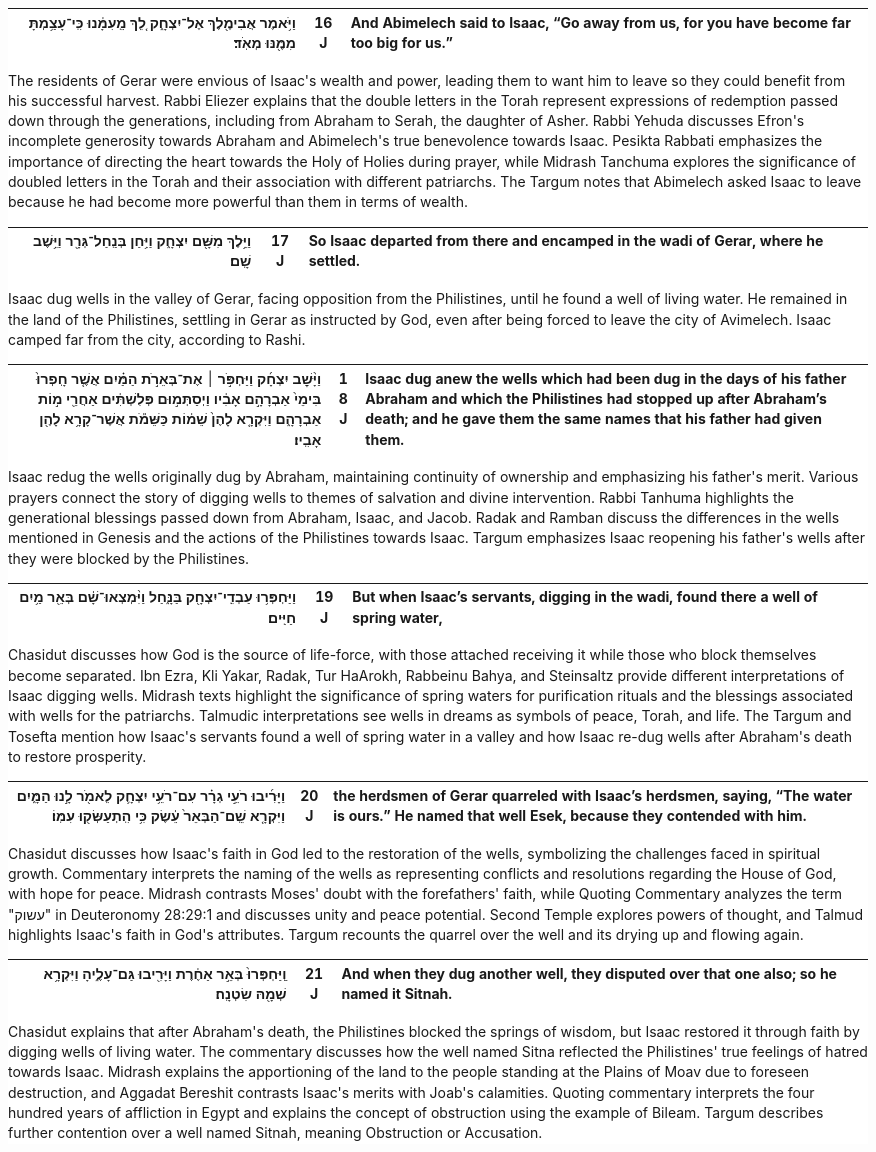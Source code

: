 |וַיֹּ֥אמֶר אֲבִימֶ֖לֶךְ אֶל־יִצְחָ֑ק לֵ֚ךְ מֵֽעִמָּ֔נוּ כִּֽי־עָצַ֥מְתָּ מִמֶּ֖נּוּ מְאֹֽד׃|16 J|And Abimelech said to Isaac, “Go away from us, for you have become far too big for us.”|
|--:|:-:|:--|

The residents of Gerar were envious of Isaac's wealth and power, leading them to want him to leave so they could benefit from his successful harvest. Rabbi Eliezer explains that the double letters in the Torah represent expressions of redemption passed down through the generations, including from Abraham to Serah, the daughter of Asher. Rabbi Yehuda discusses Efron's incomplete generosity towards Abraham and Abimelech's true benevolence towards Isaac. Pesikta Rabbati emphasizes the importance of directing the heart towards the Holy of Holies during prayer, while Midrash Tanchuma explores the significance of doubled letters in the Torah and their association with different patriarchs. The Targum notes that Abimelech asked Isaac to leave because he had become more powerful than them in terms of wealth. 

|וַיֵּ֥לֶךְ מִשָּׁ֖ם יִצְחָ֑ק וַיִּ֥חַן בְּנַֽחַל־גְּרָ֖ר וַיֵּ֥שֶׁב שָֽׁם׃|17 J|So Isaac departed from there and encamped in the wadi of Gerar, where he settled.|
|--:|:-:|:--|

Isaac dug wells in the valley of Gerar, facing opposition from the Philistines, until he found a well of living water. He remained in the land of the Philistines, settling in Gerar as instructed by God, even after being forced to leave the city of Avimelech. Isaac camped far from the city, according to Rashi. 

|וַיָּ֨שׇׁב יִצְחָ֜ק וַיַּחְפֹּ֣ר ׀ אֶת־בְּאֵרֹ֣ת הַמַּ֗יִם אֲשֶׁ֤ר חָֽפְרוּ֙ בִּימֵי֙ אַבְרָהָ֣ם אָבִ֔יו וַיְסַתְּמ֣וּם פְּלִשְׁתִּ֔ים אַחֲרֵ֖י מ֣וֹת אַבְרָהָ֑ם וַיִּקְרָ֤א לָהֶן֙ שֵׁמ֔וֹת כַּשֵּׁמֹ֕ת אֲשֶׁר־קָרָ֥א לָהֶ֖ן אָבִֽיו׃|18 J|Isaac dug anew the wells which had been dug in the days of his father Abraham and which the Philistines had stopped up after Abraham’s death; and he gave them the same names that his father had given them.|
|--:|:-:|:--|

Isaac redug the wells originally dug by Abraham, maintaining continuity of ownership and emphasizing his father's merit. Various prayers connect the story of digging wells to themes of salvation and divine intervention. Rabbi Tanhuma highlights the generational blessings passed down from Abraham, Isaac, and Jacob. Radak and Ramban discuss the differences in the wells mentioned in Genesis and the actions of the Philistines towards Isaac. Targum emphasizes Isaac reopening his father's wells after they were blocked by the Philistines. 

|וַיַּחְפְּר֥וּ עַבְדֵֽי־יִצְחָ֖ק בַּנָּ֑חַל וַיִּ֨מְצְאוּ־שָׁ֔ם בְּאֵ֖ר מַ֥יִם חַיִּֽים׃|19 J|But when Isaac’s servants, digging in the wadi, found there a well of spring water,|
|--:|:-:|:--|

Chasidut discusses how God is the source of life-force, with those attached receiving it while those who block themselves become separated. Ibn Ezra, Kli Yakar, Radak, Tur HaArokh, Rabbeinu Bahya, and Steinsaltz provide different interpretations of Isaac digging wells. Midrash texts highlight the significance of spring waters for purification rituals and the blessings associated with wells for the patriarchs. Talmudic interpretations see wells in dreams as symbols of peace, Torah, and life. The Targum and Tosefta mention how Isaac's servants found a well of spring water in a valley and how Isaac re-dug wells after Abraham's death to restore prosperity. 

|וַיָּרִ֜יבוּ רֹעֵ֣י גְרָ֗ר עִם־רֹעֵ֥י יִצְחָ֛ק לֵאמֹ֖ר לָ֣נוּ הַמָּ֑יִם וַיִּקְרָ֤א שֵֽׁם־הַבְּאֵר֙ עֵ֔שֶׂק כִּ֥י הִֽתְעַשְּׂק֖וּ עִמּֽוֹ׃|20 J|the herdsmen of Gerar quarreled with Isaac’s herdsmen, saying, “The water is ours.” He named that well Esek,  because they contended with him.|
|--:|:-:|:--|

Chasidut discusses how Isaac's faith in God led to the restoration of the wells, symbolizing the challenges faced in spiritual growth. Commentary interprets the naming of the wells as representing conflicts and resolutions regarding the House of God, with hope for peace. Midrash contrasts Moses' doubt with the forefathers' faith, while Quoting Commentary analyzes the term "עשוק" in Deuteronomy 28:29:1 and discusses unity and peace potential. Second Temple explores powers of thought, and Talmud highlights Isaac's faith in God's attributes. Targum recounts the quarrel over the well and its drying up and flowing again. 

|וַֽיַּחְפְּרוּ֙ בְּאֵ֣ר אַחֶ֔רֶת וַיָּרִ֖יבוּ גַּם־עָלֶ֑יהָ וַיִּקְרָ֥א שְׁמָ֖הּ שִׂטְנָֽה׃|21 J|And when they dug another well, they disputed over that one also; so he named it Sitnah. |
|--:|:-:|:--|

Chasidut explains that after Abraham's death, the Philistines blocked the springs of wisdom, but Isaac restored it through faith by digging wells of living water. The commentary discusses how the well named Sitna reflected the Philistines' true feelings of hatred towards Isaac. Midrash explains the apportioning of the land to the people standing at the Plains of Moav due to foreseen destruction, and Aggadat Bereshit contrasts Isaac's merits with Joab's calamities. Quoting commentary interprets the four hundred years of affliction in Egypt and explains the concept of obstruction using the example of Bileam. Targum describes further contention over a well named Sitnah, meaning Obstruction or Accusation. 
